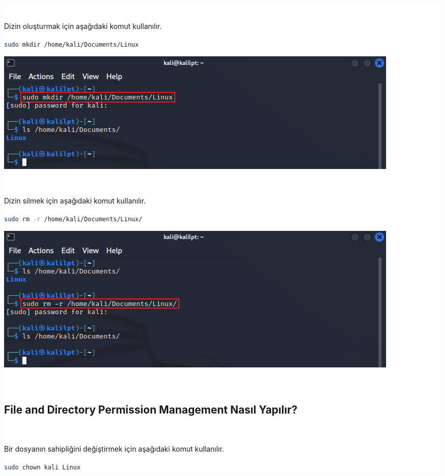 <br>

Dizin oluşturmak için aşağıdaki komut kullanılır.

```bash
sudo mkdir /home/kali/Documents/Linux
```

![Directory Operations Nasıl Yapılır?](https://raw.githubusercontent.com/caglargokcen/kali-linux/master/images/file-archiving-directory-permissions-operations/45.png)

<br>

Dizin silmek için aşağıdaki komut kullanılır.

```bash
sudo rm -r /home/kali/Documents/Linux/
```

![Directory Operations Nasıl Yapılır?](https://raw.githubusercontent.com/caglargokcen/kali-linux/master/images/file-archiving-directory-permissions-operations/46.png)

<br>

## File and Directory Permission Management Nasıl Yapılır?

<br>

Bir dosyanın sahipliğini değiştirmek için aşağıdaki komut kullanılır.

```bash
sudo chown kali Linux
```
